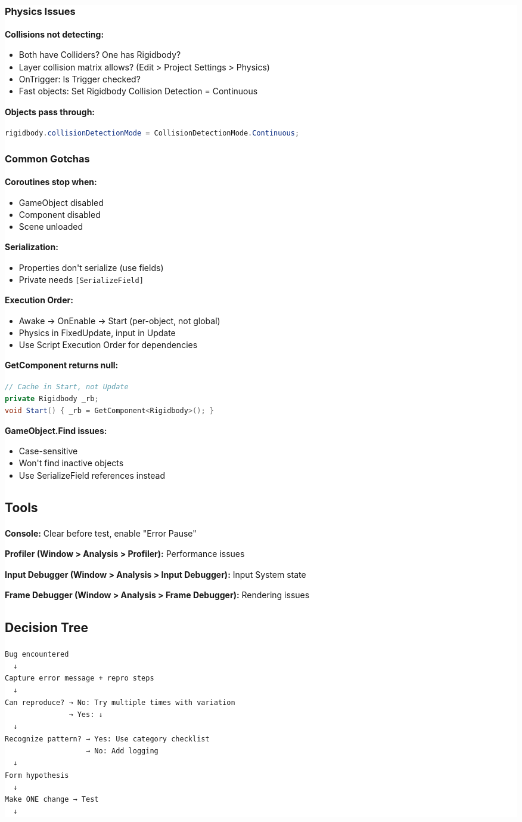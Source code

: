 ### Physics Issues

**Collisions not detecting:**
- Both have Colliders? One has Rigidbody?
- Layer collision matrix allows? (Edit > Project Settings > Physics)
- OnTrigger: Is Trigger checked?
- Fast objects: Set Rigidbody Collision Detection = Continuous

**Objects pass through:**
```csharp
rigidbody.collisionDetectionMode = CollisionDetectionMode.Continuous;
```

### Common Gotchas

**Coroutines stop when:**
- GameObject disabled
- Component disabled  
- Scene unloaded

**Serialization:**
- Properties don't serialize (use fields)
- Private needs `[SerializeField]`

**Execution Order:**
- Awake → OnEnable → Start (per-object, not global)
- Physics in FixedUpdate, input in Update
- Use Script Execution Order for dependencies

**GetComponent returns null:**
```csharp
// Cache in Start, not Update
private Rigidbody _rb;
void Start() { _rb = GetComponent<Rigidbody>(); }
```

**GameObject.Find issues:**
- Case-sensitive
- Won't find inactive objects
- Use SerializeField references instead

## Tools

**Console:** Clear before test, enable "Error Pause"

**Profiler (Window > Analysis > Profiler):** Performance issues

**Input Debugger (Window > Analysis > Input Debugger):** Input System state

**Frame Debugger (Window > Analysis > Frame Debugger):** Rendering issues

## Decision Tree

```
Bug encountered
  ↓
Capture error message + repro steps
  ↓
Can reproduce? → No: Try multiple times with variation
               → Yes: ↓
  ↓
Recognize pattern? → Yes: Use category checklist
                   → No: Add logging
  ↓
Form hypothesis
  ↓
Make ONE change → Test
  ↓
```